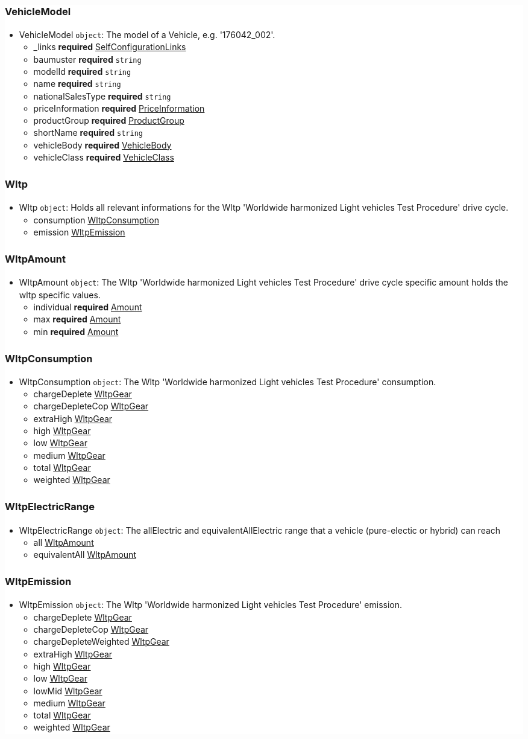 ### VehicleModel
* VehicleModel `object`: The model of a Vehicle, e.g. '176042_002'.
  * _links **required** [SelfConfigurationLinks](#selfconfigurationlinks)
  * baumuster **required** `string`
  * modelId **required** `string`
  * name **required** `string`
  * nationalSalesType **required** `string`
  * priceInformation **required** [PriceInformation](#priceinformation)
  * productGroup **required** [ProductGroup](#productgroup)
  * shortName **required** `string`
  * vehicleBody **required** [VehicleBody](#vehiclebody)
  * vehicleClass **required** [VehicleClass](#vehicleclass)

### Wltp
* Wltp `object`: Holds all relevant informations for the Wltp 'Worldwide harmonized Light vehicles Test Procedure' drive cycle.
  * consumption [WltpConsumption](#wltpconsumption)
  * emission [WltpEmission](#wltpemission)

### WltpAmount
* WltpAmount `object`: The Wltp 'Worldwide harmonized Light vehicles Test Procedure' drive cycle specific amount holds the wltp specific values.
  * individual **required** [Amount](#amount)
  * max **required** [Amount](#amount)
  * min **required** [Amount](#amount)

### WltpConsumption
* WltpConsumption `object`: The Wltp 'Worldwide harmonized Light vehicles Test Procedure' consumption.
  * chargeDeplete [WltpGear](#wltpgear)
  * chargeDepleteCop [WltpGear](#wltpgear)
  * extraHigh [WltpGear](#wltpgear)
  * high [WltpGear](#wltpgear)
  * low [WltpGear](#wltpgear)
  * medium [WltpGear](#wltpgear)
  * total [WltpGear](#wltpgear)
  * weighted [WltpGear](#wltpgear)

### WltpElectricRange
* WltpElectricRange `object`: The allElectric and equivalentAllElectric range that a vehicle (pure-electic or hybrid) can reach
  * all [WltpAmount](#wltpamount)
  * equivalentAll [WltpAmount](#wltpamount)

### WltpEmission
* WltpEmission `object`: The Wltp 'Worldwide harmonized Light vehicles Test Procedure' emission.
  * chargeDeplete [WltpGear](#wltpgear)
  * chargeDepleteCop [WltpGear](#wltpgear)
  * chargeDepleteWeighted [WltpGear](#wltpgear)
  * extraHigh [WltpGear](#wltpgear)
  * high [WltpGear](#wltpgear)
  * low [WltpGear](#wltpgear)
  * lowMid [WltpGear](#wltpgear)
  * medium [WltpGear](#wltpgear)
  * total [WltpGear](#wltpgear)
  * weighted [WltpGear](#wltpgear)
